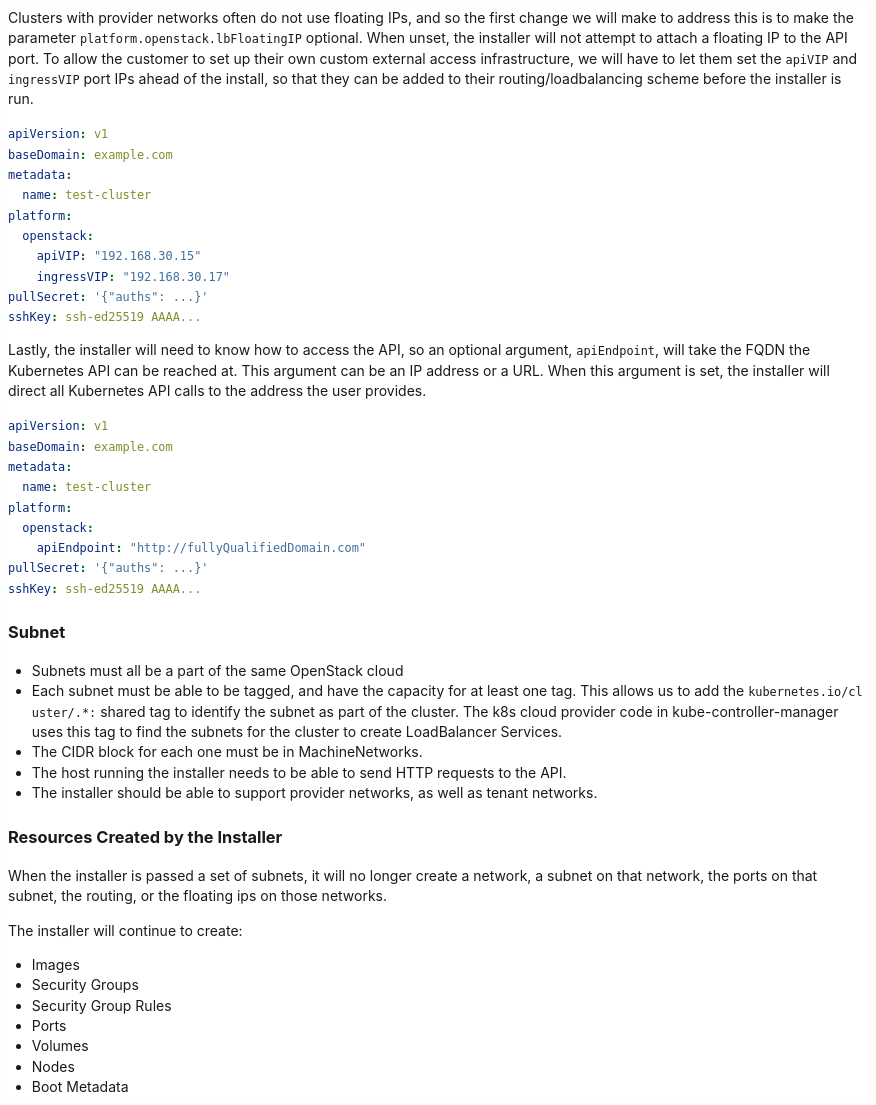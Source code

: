 Clusters with provider networks often do not use floating IPs, and so the first change we will make to address this is to make the parameter `platform.openstack.lbFloatingIP` optional. When unset, the installer will not attempt to attach a floating IP to the API port. To allow the customer to set up their own custom external access infrastructure, we will have to let them set the `apiVIP` and `ingressVIP` port IPs ahead of the install, so that they can be added to their routing/loadbalancing scheme before the installer is run.

```yaml
apiVersion: v1
baseDomain: example.com
metadata:
  name: test-cluster
platform:
  openstack:
    apiVIP: "192.168.30.15"
    ingressVIP: "192.168.30.17"
pullSecret: '{"auths": ...}'
sshKey: ssh-ed25519 AAAA...
```

Lastly, the installer will need to know how to access the API, so an optional argument, `apiEndpoint`, will take the FQDN the Kubernetes API can be reached at. This argument can be an IP address or a URL. When this argument is set, the installer will direct all Kubernetes API calls to the address the user provides.

```yaml
apiVersion: v1
baseDomain: example.com
metadata:
  name: test-cluster
platform:
  openstack:
    apiEndpoint: "http://fullyQualifiedDomain.com"
pullSecret: '{"auths": ...}'
sshKey: ssh-ed25519 AAAA...
```

### Subnet
- Subnets must all be a part of the same OpenStack cloud
- Each subnet must be able to be tagged, and have the capacity for at least one tag. This allows us to add the `kubernetes.io/cluster/.*:` shared tag to identify the subnet as part of the cluster. The k8s cloud provider code in kube-controller-manager uses this tag to find the subnets for the cluster to create LoadBalancer Services.
- The CIDR block for each one must be in MachineNetworks.
- The host running the installer needs to be able to send HTTP requests to the API.
- The installer should be able to support provider networks, as well as tenant networks.

### Resources Created by the Installer
When the installer is passed a set of subnets, it will no longer create a network, a subnet on that network, the ports on that subnet, the routing, or the floating ips on those networks.  

The installer will continue to create:
- Images
- Security Groups
- Security Group Rules
- Ports
- Volumes
- Nodes
- Boot Metadata
